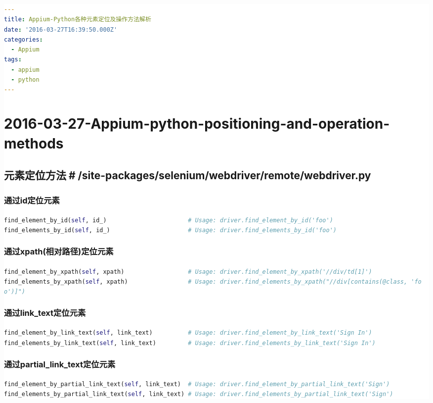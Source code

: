 ```yaml
---
title: Appium-Python各种元素定位及操作方法解析
date: '2016-03-27T16:39:50.000Z'
categories:
  - Appium
tags:
  - appium
  - python
---
```


# 2016-03-27-Appium-python-positioning-and-operation-methods

## 元素定位方法    \# /site-packages/selenium/webdriver/remote/webdriver.py

### 通过id定位元素

```python
find_element_by_id(self, id_)                       # Usage: driver.find_element_by_id('foo')
find_elements_by_id(self, id_)                      # Usage: driver.find_elements_by_id('foo')
```

### 通过xpath\(相对路径\)定位元素

```python
find_element_by_xpath(self, xpath)                  # Usage: driver.find_element_by_xpath('//div/td[1]')
find_elements_by_xpath(self, xpath)                 # Usage: driver.find_elements_by_xpath("//div[contains(@class, 'foo')]")
```

### 通过link\_text定位元素

```python
find_element_by_link_text(self, link_text)          # Usage: driver.find_element_by_link_text('Sign In')
find_elements_by_link_text(self, link_text)         # Usage: driver.find_elements_by_link_text('Sign In')
```

### 通过partial\_link\_text定位元素

```python
find_element_by_partial_link_text(self, link_text)  # Usage: driver.find_element_by_partial_link_text('Sign')
find_elements_by_partial_link_text(self, link_text) # Usage: driver.find_elements_by_partial_link_text('Sign')
```
